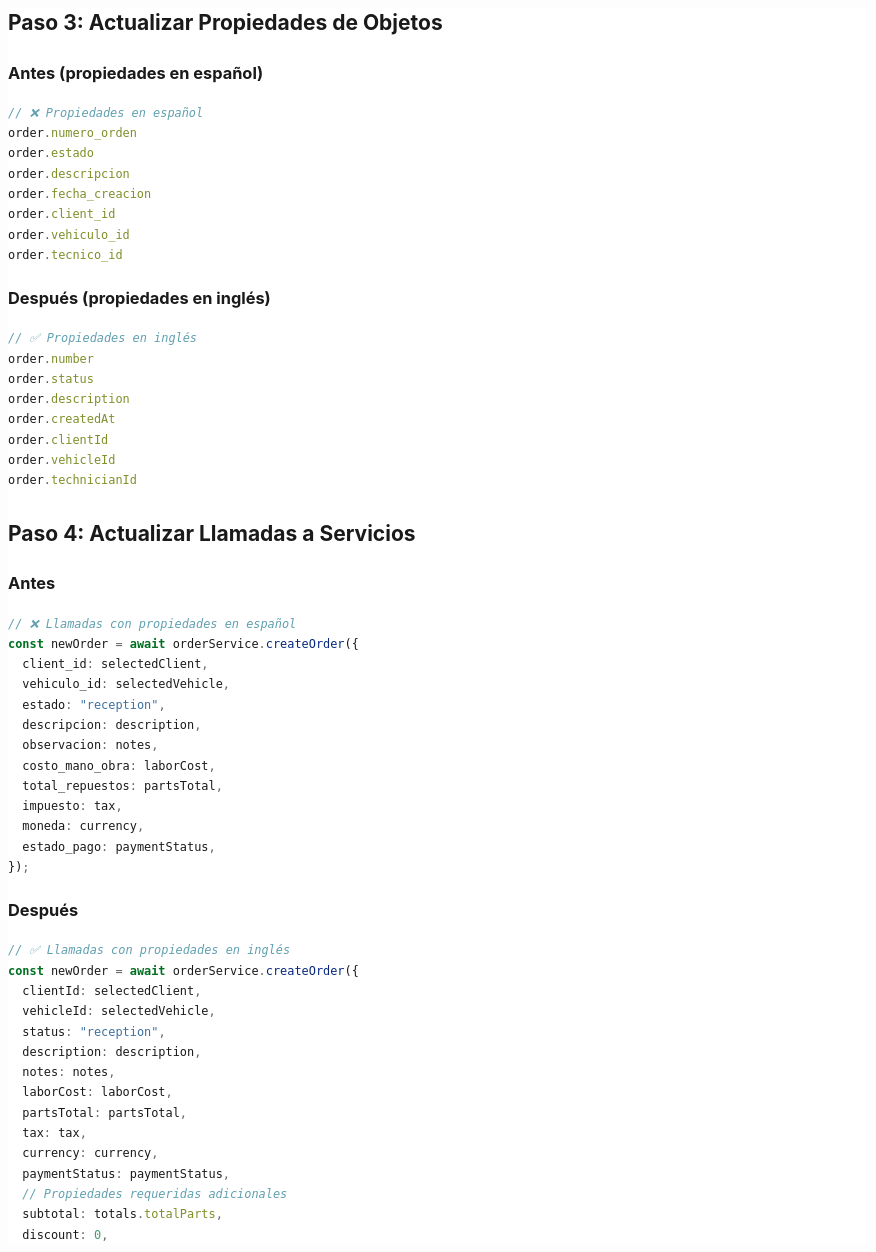 ## Paso 3: Actualizar Propiedades de Objetos

### Antes (propiedades en español)
```typescript
// ❌ Propiedades en español
order.numero_orden
order.estado
order.descripcion
order.fecha_creacion
order.client_id
order.vehiculo_id
order.tecnico_id
```

### Después (propiedades en inglés)
```typescript
// ✅ Propiedades en inglés
order.number
order.status
order.description
order.createdAt
order.clientId
order.vehicleId
order.technicianId
```

## Paso 4: Actualizar Llamadas a Servicios

### Antes
```typescript
// ❌ Llamadas con propiedades en español
const newOrder = await orderService.createOrder({
  client_id: selectedClient,
  vehiculo_id: selectedVehicle,
  estado: "reception",
  descripcion: description,
  observacion: notes,
  costo_mano_obra: laborCost,
  total_repuestos: partsTotal,
  impuesto: tax,
  moneda: currency,
  estado_pago: paymentStatus,
});
```

### Después
```typescript
// ✅ Llamadas con propiedades en inglés
const newOrder = await orderService.createOrder({
  clientId: selectedClient,
  vehicleId: selectedVehicle,
  status: "reception",
  description: description,
  notes: notes,
  laborCost: laborCost,
  partsTotal: partsTotal,
  tax: tax,
  currency: currency,
  paymentStatus: paymentStatus,
  // Propiedades requeridas adicionales
  subtotal: totals.totalParts,
  discount: 0,
```